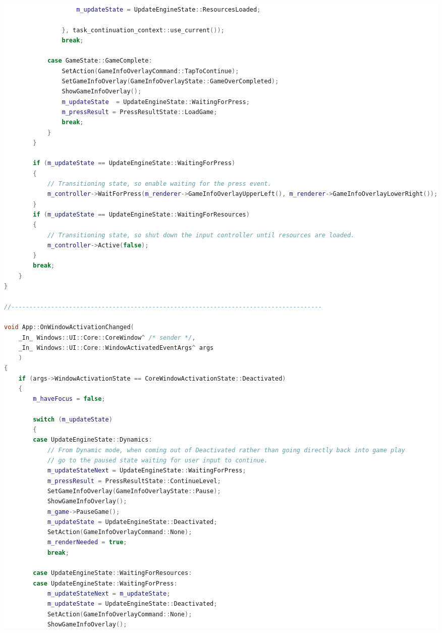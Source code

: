 ```cpp
                    m_updateState = UpdateEngineState::ResourcesLoaded;

                }, task_continuation_context::use_current());
                break;

            case GameState::GameComplete:
                SetAction(GameInfoOverlayCommand::TapToContinue);
                SetGameInfoOverlay(GameInfoOverlayState::GameOverCompleted);
                ShowGameInfoOverlay();
                m_updateState  = UpdateEngineState::WaitingForPress;
                m_pressResult = PressResultState::LoadGame;
                break;
            }
        }

        if (m_updateState == UpdateEngineState::WaitingForPress)
        {
            // Transitioning state, so enable waiting for the press event.
            m_controller->WaitForPress(m_renderer->GameInfoOverlayUpperLeft(), m_renderer->GameInfoOverlayLowerRight());
        }
        if (m_updateState == UpdateEngineState::WaitingForResources)
        {
            // Transitioning state, so shut down the input controller until resources are loaded.
            m_controller->Active(false);
        }
        break;
    }
}

//--------------------------------------------------------------------------------------

void App::OnWindowActivationChanged(
    _In_ Windows::UI::Core::CoreWindow^ /* sender */,
    _In_ Windows::UI::Core::WindowActivatedEventArgs^ args
    )
{
    if (args->WindowActivationState == CoreWindowActivationState::Deactivated)
    {
        m_haveFocus = false;

        switch (m_updateState)
        {
        case UpdateEngineState::Dynamics:
            // From Dynamic mode, when coming out of Deactivated rather than going directly back into game play
            // go to the paused state waiting for user input to continue.
            m_updateStateNext = UpdateEngineState::WaitingForPress;
            m_pressResult = PressResultState::ContinueLevel;
            SetGameInfoOverlay(GameInfoOverlayState::Pause);
            ShowGameInfoOverlay();
            m_game->PauseGame();
            m_updateState = UpdateEngineState::Deactivated;
            SetAction(GameInfoOverlayCommand::None);
            m_renderNeeded = true;
            break;

        case UpdateEngineState::WaitingForResources:
        case UpdateEngineState::WaitingForPress:
            m_updateStateNext = m_updateState;
            m_updateState = UpdateEngineState::Deactivated;
            SetAction(GameInfoOverlayCommand::None);
            ShowGameInfoOverlay();
```